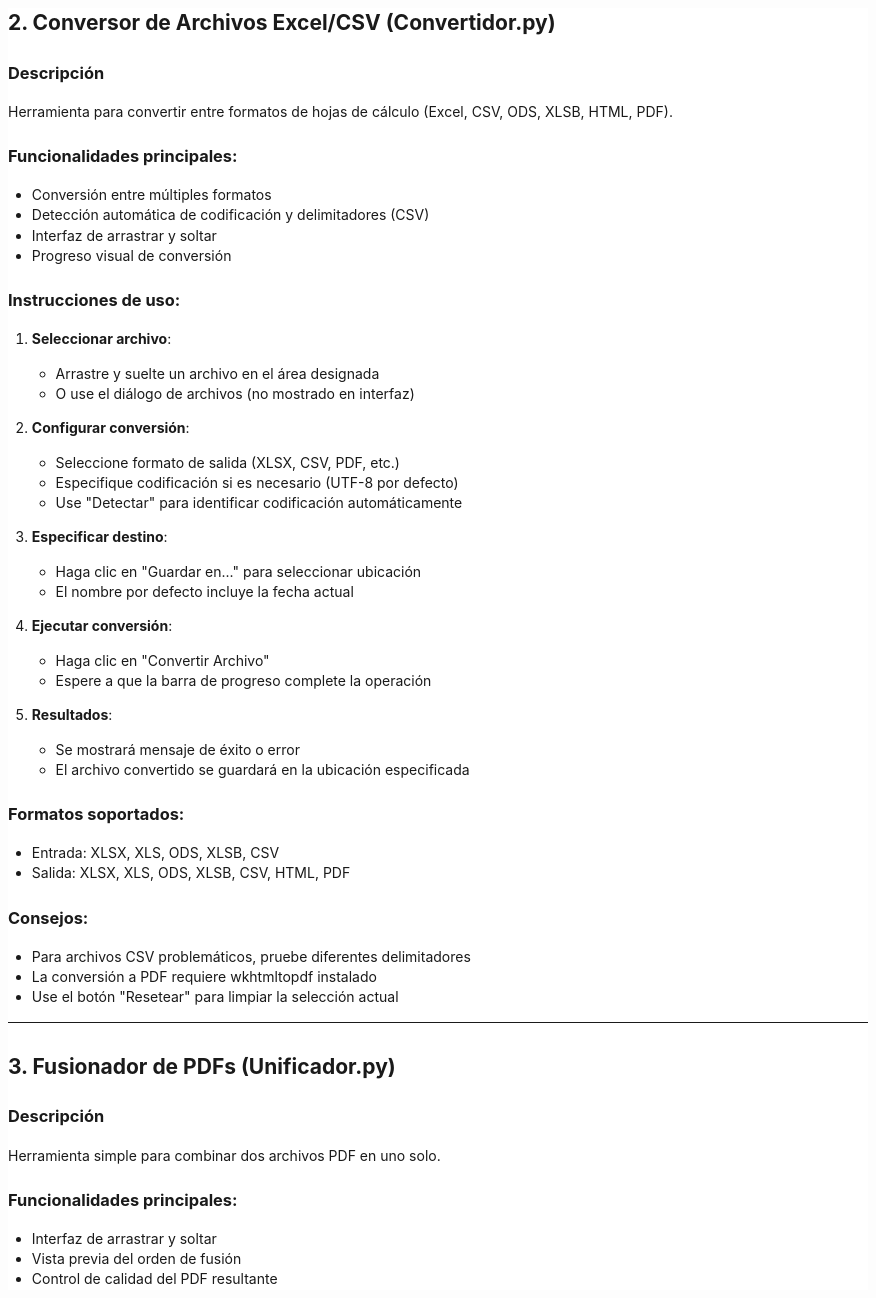 ## 2. Conversor de Archivos Excel/CSV (Convertidor.py)

### Descripción
Herramienta para convertir entre formatos de hojas de cálculo (Excel, CSV, ODS, XLSB, HTML, PDF).

### Funcionalidades principales:
- Conversión entre múltiples formatos
- Detección automática de codificación y delimitadores (CSV)
- Interfaz de arrastrar y soltar
- Progreso visual de conversión

### Instrucciones de uso:
1. **Seleccionar archivo**:
   - Arrastre y suelte un archivo en el área designada
   - O use el diálogo de archivos (no mostrado en interfaz)

2. **Configurar conversión**:
   - Seleccione formato de salida (XLSX, CSV, PDF, etc.)
   - Especifique codificación si es necesario (UTF-8 por defecto)
   - Use "Detectar" para identificar codificación automáticamente

3. **Especificar destino**:
   - Haga clic en "Guardar en..." para seleccionar ubicación
   - El nombre por defecto incluye la fecha actual

4. **Ejecutar conversión**:
   - Haga clic en "Convertir Archivo"
   - Espere a que la barra de progreso complete la operación

5. **Resultados**:
   - Se mostrará mensaje de éxito o error
   - El archivo convertido se guardará en la ubicación especificada

### Formatos soportados:
- Entrada: XLSX, XLS, ODS, XLSB, CSV
- Salida: XLSX, XLS, ODS, XLSB, CSV, HTML, PDF

### Consejos:
- Para archivos CSV problemáticos, pruebe diferentes delimitadores
- La conversión a PDF requiere wkhtmltopdf instalado
- Use el botón "Resetear" para limpiar la selección actual

---

## 3. Fusionador de PDFs (Unificador.py)

### Descripción
Herramienta simple para combinar dos archivos PDF en uno solo.

### Funcionalidades principales:
- Interfaz de arrastrar y soltar
- Vista previa del orden de fusión
- Control de calidad del PDF resultante

